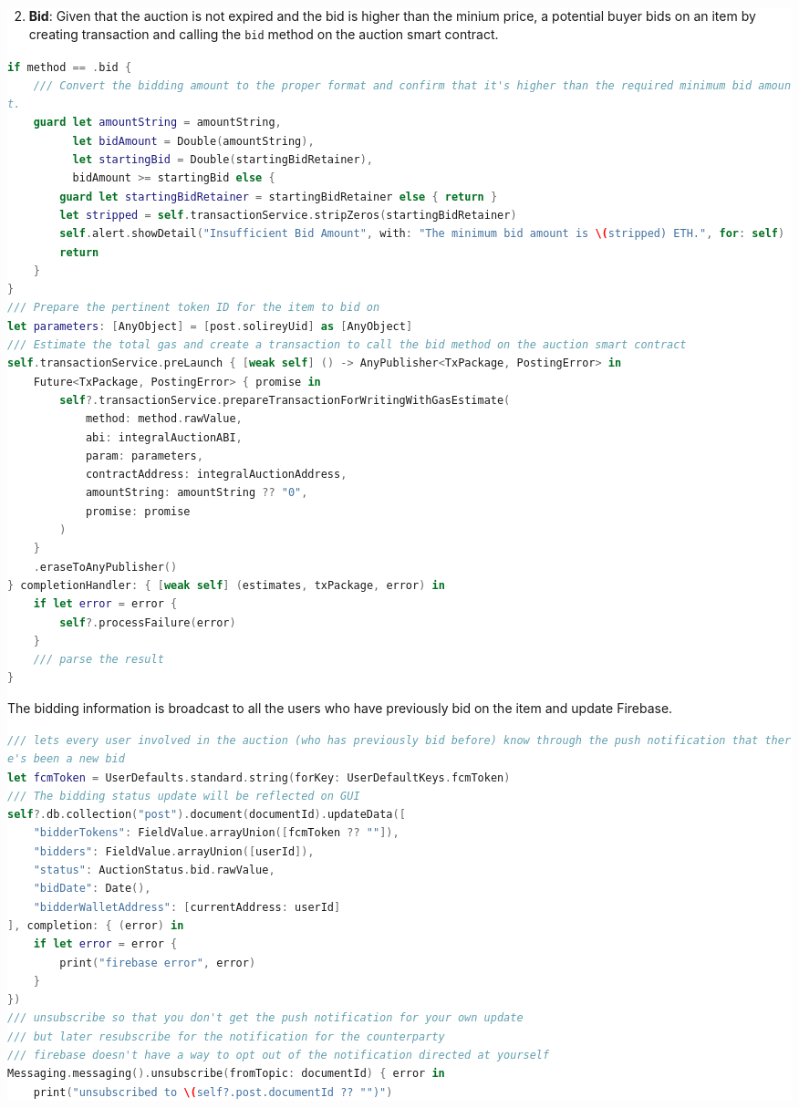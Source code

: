 2. **Bid**: Given that the auction is not expired and the bid is higher than the minium price, a potential buyer bids on an item by creating transaction and calling the `bid` method on the auction smart contract.
```swift
if method == .bid {
    /// Convert the bidding amount to the proper format and confirm that it's higher than the required minimum bid amount.
    guard let amountString = amountString,
          let bidAmount = Double(amountString),
          let startingBid = Double(startingBidRetainer),
          bidAmount >= startingBid else {
        guard let startingBidRetainer = startingBidRetainer else { return }
        let stripped = self.transactionService.stripZeros(startingBidRetainer)
        self.alert.showDetail("Insufficient Bid Amount", with: "The minimum bid amount is \(stripped) ETH.", for: self)
        return
    }
}
/// Prepare the pertinent token ID for the item to bid on
let parameters: [AnyObject] = [post.solireyUid] as [AnyObject]
/// Estimate the total gas and create a transaction to call the bid method on the auction smart contract
self.transactionService.preLaunch { [weak self] () -> AnyPublisher<TxPackage, PostingError> in
    Future<TxPackage, PostingError> { promise in
        self?.transactionService.prepareTransactionForWritingWithGasEstimate(
            method: method.rawValue,
            abi: integralAuctionABI,
            param: parameters,
            contractAddress: integralAuctionAddress,
            amountString: amountString ?? "0",
            promise: promise
        )
    }
    .eraseToAnyPublisher()
} completionHandler: { [weak self] (estimates, txPackage, error) in
    if let error = error {
        self?.processFailure(error)
    }
    /// parse the result
}
```
The bidding information is broadcast to all the users who have previously bid on the item and update Firebase.
```swift
/// lets every user involved in the auction (who has previously bid before) know through the push notification that there's been a new bid
let fcmToken = UserDefaults.standard.string(forKey: UserDefaultKeys.fcmToken)
/// The bidding status update will be reflected on GUI
self?.db.collection("post").document(documentId).updateData([
    "bidderTokens": FieldValue.arrayUnion([fcmToken ?? ""]),
    "bidders": FieldValue.arrayUnion([userId]),
    "status": AuctionStatus.bid.rawValue,
    "bidDate": Date(),
    "bidderWalletAddress": [currentAddress: userId]
], completion: { (error) in
    if let error = error {
        print("firebase error", error)
    }
})
/// unsubscribe so that you don't get the push notification for your own update
/// but later resubscribe for the notification for the counterparty
/// firebase doesn't have a way to opt out of the notification directed at yourself
Messaging.messaging().unsubscribe(fromTopic: documentId) { error in
    print("unsubscribed to \(self?.post.documentId ?? "")")
```